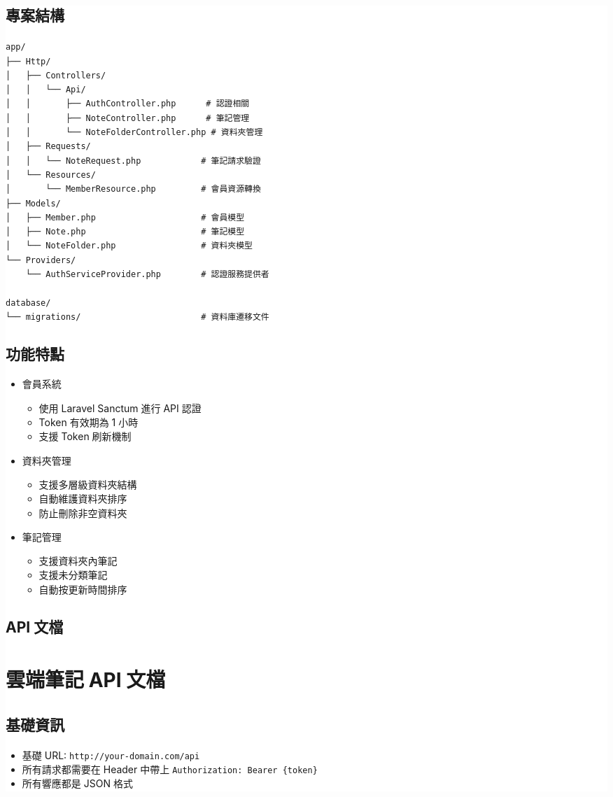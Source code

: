 ## 專案結構

```
app/
├── Http/
│   ├── Controllers/
│   │   └── Api/
│   │       ├── AuthController.php      # 認證相關
│   │       ├── NoteController.php      # 筆記管理
│   │       └── NoteFolderController.php # 資料夾管理
│   ├── Requests/
│   │   └── NoteRequest.php            # 筆記請求驗證
│   └── Resources/
│       └── MemberResource.php         # 會員資源轉換
├── Models/
│   ├── Member.php                     # 會員模型
│   ├── Note.php                       # 筆記模型
│   └── NoteFolder.php                 # 資料夾模型
└── Providers/
    └── AuthServiceProvider.php        # 認證服務提供者

database/
└── migrations/                        # 資料庫遷移文件
```

## 功能特點

- 會員系統
  - 使用 Laravel Sanctum 進行 API 認證
  - Token 有效期為 1 小時
  - 支援 Token 刷新機制

- 資料夾管理
  - 支援多層級資料夾結構
  - 自動維護資料夾排序
  - 防止刪除非空資料夾

- 筆記管理
  - 支援資料夾內筆記
  - 支援未分類筆記
  - 自動按更新時間排序


## API 文檔

# 雲端筆記 API 文檔

## 基礎資訊
- 基礎 URL: `http://your-domain.com/api`
- 所有請求都需要在 Header 中帶上 `Authorization: Bearer {token}`
- 所有響應都是 JSON 格式
